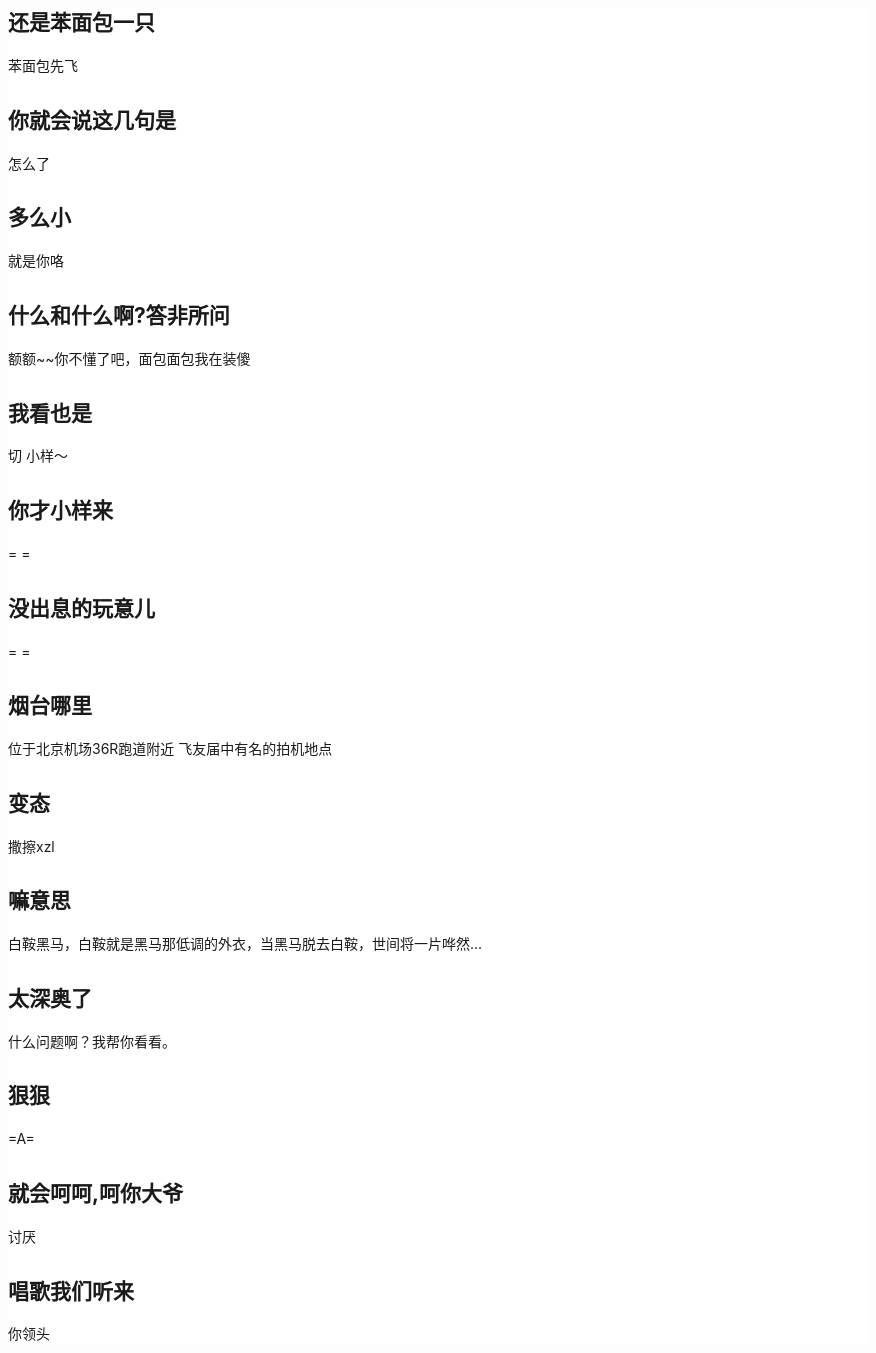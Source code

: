 ## 还是苯面包一只
苯面包先飞

## 你就会说这几句是
怎么了

## 多么小
就是你咯

## 什么和什么啊?答非所问
额额~~你不懂了吧，面包面包我在装傻

## 我看也是
切 小样〜

## 你才小样来
= =

## 没出息的玩意儿
= =

## 烟台哪里
位于北京机场36R跑道附近 飞友届中有名的拍机地点

## 变态
撒擦xzl

## 嘛意思
白鞍黑马，白鞍就是黑马那低调的外衣，当黑马脱去白鞍，世间将一片哗然...

## 太深奥了
什么问题啊？我帮你看看。

## 狠狠
=A=

## 就会呵呵,呵你大爷
讨厌

## 唱歌我们听来
你领头
